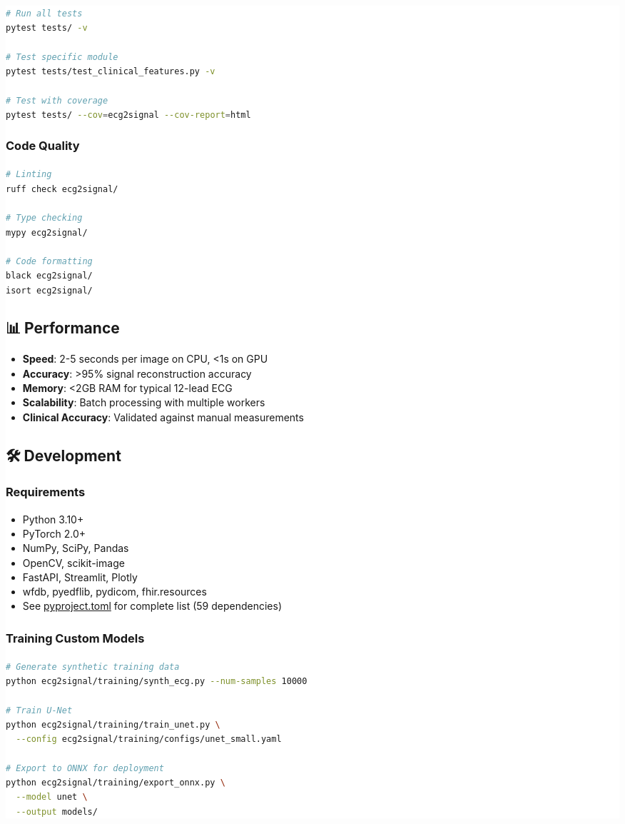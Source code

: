 ```bash
# Run all tests
pytest tests/ -v

# Test specific module
pytest tests/test_clinical_features.py -v

# Test with coverage
pytest tests/ --cov=ecg2signal --cov-report=html
```

### Code Quality

```bash
# Linting
ruff check ecg2signal/

# Type checking
mypy ecg2signal/

# Code formatting
black ecg2signal/
isort ecg2signal/
```

## 📊 Performance

- **Speed**: 2-5 seconds per image on CPU, <1s on GPU
- **Accuracy**: >95% signal reconstruction accuracy
- **Memory**: <2GB RAM for typical 12-lead ECG
- **Scalability**: Batch processing with multiple workers
- **Clinical Accuracy**: Validated against manual measurements

## 🛠️ Development

### Requirements

- Python 3.10+
- PyTorch 2.0+
- NumPy, SciPy, Pandas
- OpenCV, scikit-image
- FastAPI, Streamlit, Plotly
- wfdb, pyedflib, pydicom, fhir.resources
- See [pyproject.toml](pyproject.toml) for complete list (59 dependencies)

### Training Custom Models

```bash
# Generate synthetic training data
python ecg2signal/training/synth_ecg.py --num-samples 10000

# Train U-Net
python ecg2signal/training/train_unet.py \
  --config ecg2signal/training/configs/unet_small.yaml

# Export to ONNX for deployment
python ecg2signal/training/export_onnx.py \
  --model unet \
  --output models/
```
